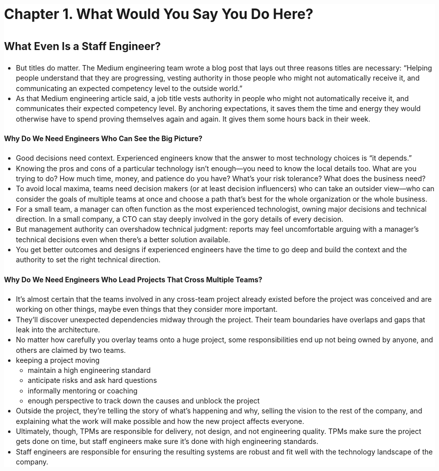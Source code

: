 # Chapter 1. What Would You Say You Do Here?

## What Even Is a Staff Engineer?

- But titles do matter. The Medium engineering team wrote a blog post that lays out three reasons titles are necessary: “Helping people understand that they are progressing, vesting authority in those people who might not automatically receive it, and communicating an expected competency level to the outside world.”
- As that Medium engineering article said, a job title vests authority in people who might not automatically receive it, and communicates their expected competency level. By anchoring expectations, it saves them the time and energy they would otherwise have to spend proving themselves again and again. It gives them some hours back in their week.

#### Why Do We Need Engineers Who Can See the Big Picture?

- Good decisions need context. Experienced engineers know that the answer to most technology choices is “it depends.”
- Knowing the pros and cons of a particular technology isn’t enough—you need to know the local details too. What are you trying to do? How much time, money, and patience do you have? What’s your risk tolerance? What does the business need?
- To avoid local maxima, teams need decision makers (or at least decision influencers) who can take an outsider view—who can consider the goals of multiple teams at once and choose a path that’s best for the whole organization or the whole business.
- For a small team, a manager can often function as the most experienced technologist, owning major decisions and technical direction. In a small company, a CTO can stay deeply involved in the gory details of every decision.
- But management authority can overshadow technical judgment: reports may feel uncomfortable arguing with a manager’s technical decisions even when there’s a better solution available.
- You get better outcomes and designs if experienced engineers have the time to go deep and build the context and the authority to set the right technical direction.

#### Why Do We Need Engineers Who Lead Projects That Cross Multiple Teams?

- It’s almost certain that the teams involved in any cross-team project already existed before the project was conceived and are working on other things, maybe even things that they consider more important.
- They’ll discover unexpected dependencies midway through the project. Their team boundaries have overlaps and gaps that leak into the architecture.
- No matter how carefully you overlay teams onto a huge project, some responsibilities end up not being owned by anyone, and others are claimed by two teams.
- keeping a project moving  
  - maintain a high engineering standard 
  - anticipate risks and ask hard questions 
  - informally mentoring or coaching
  - enough perspective to track down the causes and unblock the project
- Outside the project, they’re telling the story of what’s happening and why, selling the vision to the rest of the company, and explaining what the work will make possible and how the new project affects everyone.
- Ultimately, though, TPMs are responsible for delivery, not design, and not engineering quality. TPMs make sure the project gets done on time, but staff engineers make sure it’s done with high engineering standards.
- Staff engineers are responsible for ensuring the resulting systems are robust and fit well with the technology landscape of the company.
